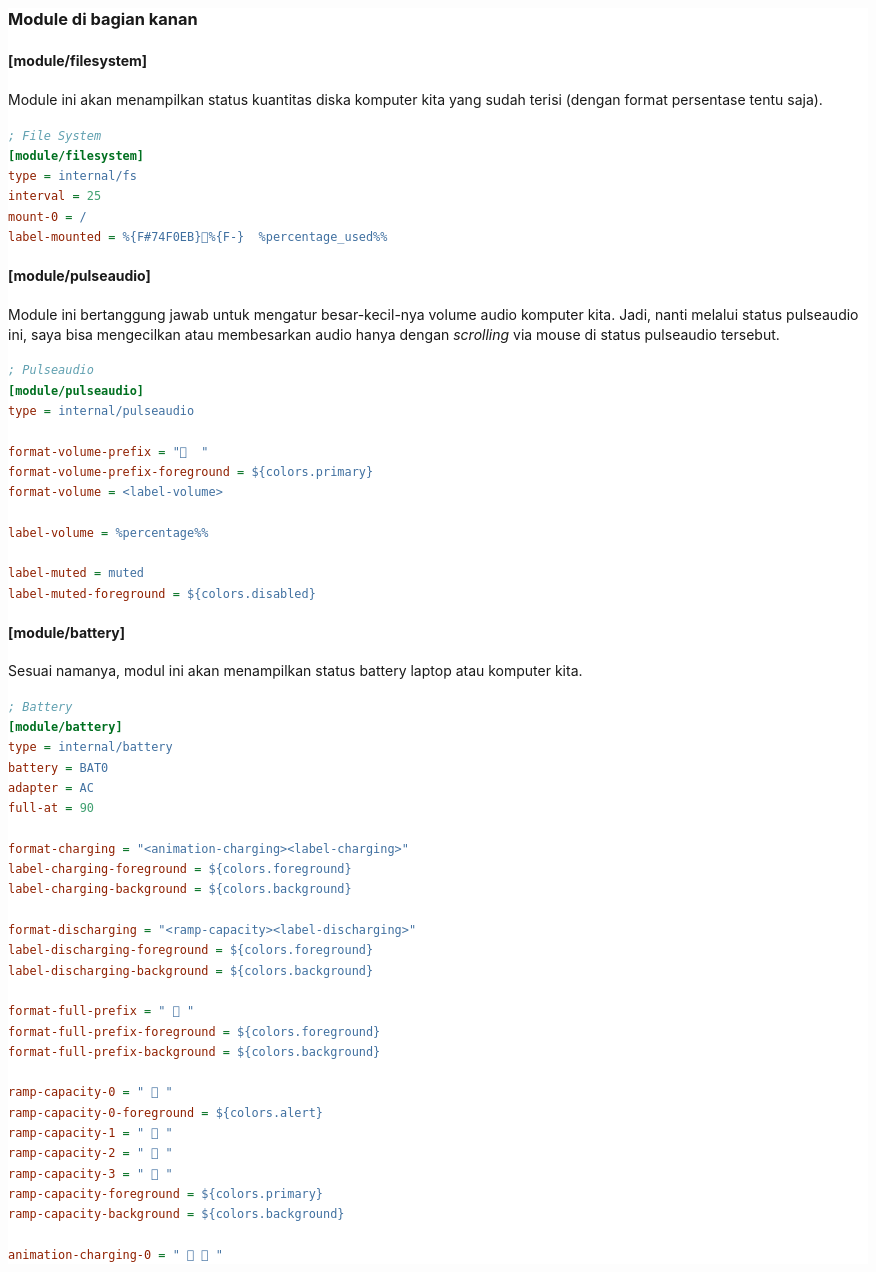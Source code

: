 ### Module di bagian kanan

#### [module/filesystem]
Module ini akan menampilkan status kuantitas diska komputer kita yang sudah terisi (dengan format persentase tentu saja).
```ini
; File System
[module/filesystem]
type = internal/fs
interval = 25
mount-0 = /
label-mounted = %{F#74F0EB}%{F-}  %percentage_used%%
```

#### [module/pulseaudio]
Module ini bertanggung jawab untuk mengatur besar-kecil-nya volume audio komputer kita. Jadi, nanti melalui status pulseaudio ini, saya bisa mengecilkan atau membesarkan audio hanya dengan *scrolling* via mouse di status pulseaudio tersebut.
```ini
; Pulseaudio
[module/pulseaudio]
type = internal/pulseaudio

format-volume-prefix = "  " 
format-volume-prefix-foreground = ${colors.primary}
format-volume = <label-volume>

label-volume = %percentage%%

label-muted = muted
label-muted-foreground = ${colors.disabled}
```

#### [module/battery]
Sesuai namanya, modul ini akan menampilkan status battery laptop atau komputer kita.
```ini
; Battery 
[module/battery]
type = internal/battery
battery = BAT0
adapter = AC
full-at = 90

format-charging = "<animation-charging><label-charging>"
label-charging-foreground = ${colors.foreground}
label-charging-background = ${colors.background}

format-discharging = "<ramp-capacity><label-discharging>"
label-discharging-foreground = ${colors.foreground}
label-discharging-background = ${colors.background}

format-full-prefix = "  "
format-full-prefix-foreground = ${colors.foreground}
format-full-prefix-background = ${colors.background}

ramp-capacity-0 = "  "
ramp-capacity-0-foreground = ${colors.alert}
ramp-capacity-1 = "  "
ramp-capacity-2 = "  "
ramp-capacity-3 = "  "
ramp-capacity-foreground = ${colors.primary}
ramp-capacity-background = ${colors.background}

animation-charging-0 = "   "
```

[^1]: https://github.com/polybar/polybar
[^2]: https://www.reddit.com/r/Polybar/comments/c2gkmp/how_to_align_polybar_to_center/
[^3]: https://bandithijo.dev/blog/polybar-mudah-dikonfig-dan-praktis